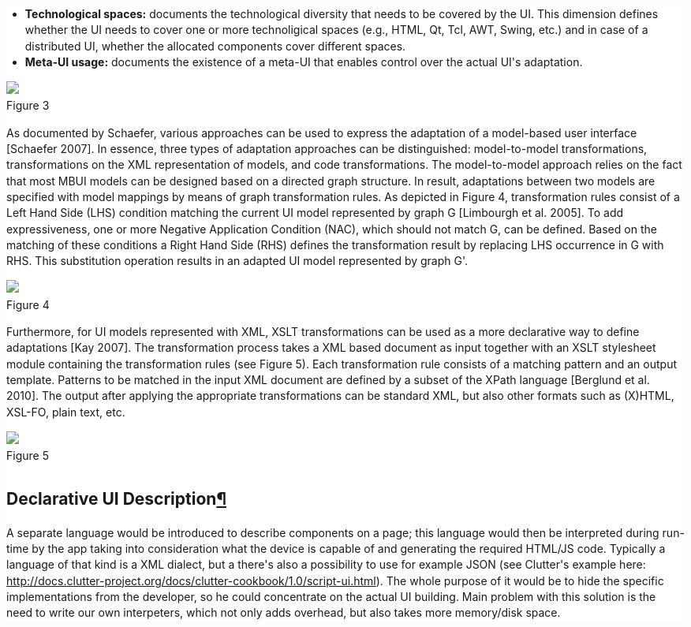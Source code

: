 -   **Technological spaces:** documents the technological diversity that
    needs to be covered by the UI. This dimension defines whether the UI
    needs to cover one or more technoligical spaces (e.g., HTML, Qt,
    Tcl, AWT, Swing, etc.) and in case of a distributed UI, whether the
    allocated components cover different spaces.
-   **Meta-UI usage:** documents the existence of a meta-UI that enables
    control over the actual UI's adaptation.

![](http://desruelle.be/webinos/cads.png)\
Figure 3

As documented by Schaefer, various approaches can be used to express the
adaptation of a model-based user interface [Schaefer 2007]. In essence,
three types of adaptation approaches can be distinguished:
model-to-model transformations, transformations on the XML
representation of models, and code transformations. The model-to-model
approach relies on the fact that most MBUI models can be designed based
on a directed graph structure. In result, adaptations between two models
are specified with model mappings by means of graph transformation
rules. As depicted in Figure 4, transformation rules consist of a Left
Hand Side (LHS) condition matching the current UI model represented by
graph G [Limbourgh et al. 2005]. To add expressiveness, one or more
Negative Application Condition (NAC), which should not match G, can be
defined. Based on the matching of these conditions a Right Hand Side
(RHS) defines the transformation result by replacing LHS occurrence in G
with RHS. This substitution operation results in an adapted UI model
represented by graph G'.

![](http://desruelle.be/webinos/transformation.png)\
Figure 4

Furthermore, for UI models represented with XML, XSLT transformations
can be used as a more declarative way to define adaptations [Kay 2007].
The transformation process takes a XML based document as input together
with an XSLT stylesheet module containing the transformation rules (see
Figure 5). Each transformation rule consists of a matching pattern and
an output template. Patterns to be matched in the input XML document are
defined by a subset of the XPath language [Berglund et al. 2010]. The
output after applying the appropriate transformations can be standard
XML, but also other formats such as (X)HTML, XSL-FO, plain text, etc.

![](http://desruelle.be/webinos/xslt.png)\
Figure 5

Declarative UI Description[¶](#Declarative-UI-Description)
----------------------------------------------------------

A separate language would be introduced to describe components on a
page; this language would then be interpreted during run-time by the app
taking into consideration what the device is capable of and generating
the required HTML/JS code. Typically a language of that kind is a XML
dialect, but a there's also a possibility to use for example JSON (see
Clutter's example here:
<http://docs.clutter-project.org/docs/clutter-cookbook/1.0/script-ui.html>).
The whole purpose of it would be to hide the specific implementations
from the developer, so he could concentrate on the actual UI building.
Main problem with this solution is the need to write our own
interpeters, which not only adds overhead, but also takes more
memory/disk space.

